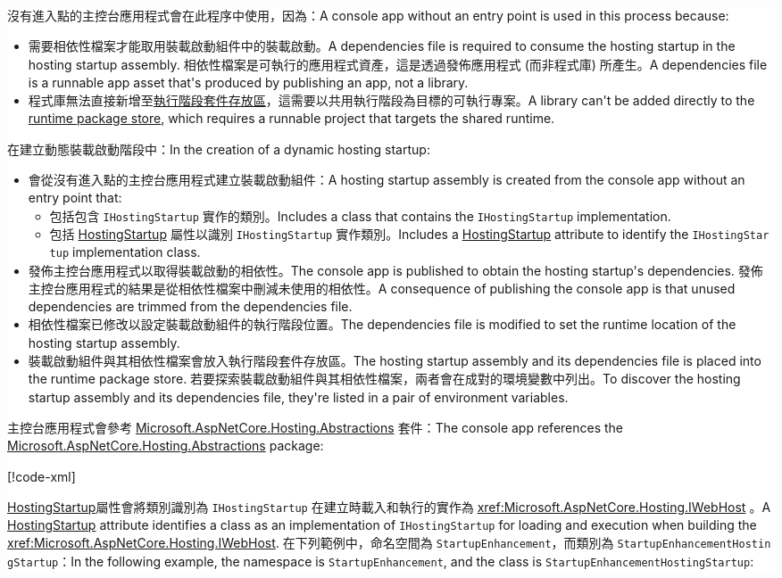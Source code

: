 <span data-ttu-id="3fc21-159">沒有進入點的主控台應用程式會在此程序中使用，因為：</span><span class="sxs-lookup"><span data-stu-id="3fc21-159">A console app without an entry point is used in this process because:</span></span>

* <span data-ttu-id="3fc21-160">需要相依性檔案才能取用裝載啟動組件中的裝載啟動。</span><span class="sxs-lookup"><span data-stu-id="3fc21-160">A dependencies file is required to consume the hosting startup in the hosting startup assembly.</span></span> <span data-ttu-id="3fc21-161">相依性檔案是可執行的應用程式資產，這是透過發佈應用程式 (而非程式庫) 所產生。</span><span class="sxs-lookup"><span data-stu-id="3fc21-161">A dependencies file is a runnable app asset that's produced by publishing an app, not a library.</span></span>
* <span data-ttu-id="3fc21-162">程式庫無法直接新增至[執行階段套件存放區](/dotnet/core/deploying/runtime-store)，這需要以共用執行階段為目標的可執行專案。</span><span class="sxs-lookup"><span data-stu-id="3fc21-162">A library can't be added directly to the [runtime package store](/dotnet/core/deploying/runtime-store), which requires a runnable project that targets the shared runtime.</span></span>

<span data-ttu-id="3fc21-163">在建立動態裝載啟動階段中：</span><span class="sxs-lookup"><span data-stu-id="3fc21-163">In the creation of a dynamic hosting startup:</span></span>

* <span data-ttu-id="3fc21-164">會從沒有進入點的主控台應用程式建立裝載啟動組件：</span><span class="sxs-lookup"><span data-stu-id="3fc21-164">A hosting startup assembly is created from the console app without an entry point that:</span></span>
  * <span data-ttu-id="3fc21-165">包括包含 `IHostingStartup` 實作的類別。</span><span class="sxs-lookup"><span data-stu-id="3fc21-165">Includes a class that contains the `IHostingStartup` implementation.</span></span>
  * <span data-ttu-id="3fc21-166">包括 [HostingStartup](xref:Microsoft.AspNetCore.Hosting.HostingStartupAttribute) 屬性以識別 `IHostingStartup` 實作類別。</span><span class="sxs-lookup"><span data-stu-id="3fc21-166">Includes a [HostingStartup](xref:Microsoft.AspNetCore.Hosting.HostingStartupAttribute) attribute to identify the `IHostingStartup` implementation class.</span></span>
* <span data-ttu-id="3fc21-167">發佈主控台應用程式以取得裝載啟動的相依性。</span><span class="sxs-lookup"><span data-stu-id="3fc21-167">The console app is published to obtain the hosting startup's dependencies.</span></span> <span data-ttu-id="3fc21-168">發佈主控台應用程式的結果是從相依性檔案中刪減未使用的相依性。</span><span class="sxs-lookup"><span data-stu-id="3fc21-168">A consequence of publishing the console app is that unused dependencies are trimmed from the dependencies file.</span></span>
* <span data-ttu-id="3fc21-169">相依性檔案已修改以設定裝載啟動組件的執行階段位置。</span><span class="sxs-lookup"><span data-stu-id="3fc21-169">The dependencies file is modified to set the runtime location of the hosting startup assembly.</span></span>
* <span data-ttu-id="3fc21-170">裝載啟動組件與其相依性檔案會放入執行階段套件存放區。</span><span class="sxs-lookup"><span data-stu-id="3fc21-170">The hosting startup assembly and its dependencies file is placed into the runtime package store.</span></span> <span data-ttu-id="3fc21-171">若要探索裝載啟動組件與其相依性檔案，兩者會在成對的環境變數中列出。</span><span class="sxs-lookup"><span data-stu-id="3fc21-171">To discover the hosting startup assembly and its dependencies file, they're listed in a pair of environment variables.</span></span>

<span data-ttu-id="3fc21-172">主控台應用程式會參考 [Microsoft.AspNetCore.Hosting.Abstractions](https://www.nuget.org/packages/Microsoft.AspNetCore.Hosting.Abstractions/) 套件：</span><span class="sxs-lookup"><span data-stu-id="3fc21-172">The console app references the [Microsoft.AspNetCore.Hosting.Abstractions](https://www.nuget.org/packages/Microsoft.AspNetCore.Hosting.Abstractions/) package:</span></span>

[!code-xml[](platform-specific-configuration/samples-snapshot/3.x/StartupEnhancement.csproj)]

<span data-ttu-id="3fc21-173">[HostingStartup](xref:Microsoft.AspNetCore.Hosting.HostingStartupAttribute)屬性會將類別識別為 `IHostingStartup` 在建立時載入和執行的實作為 <xref:Microsoft.AspNetCore.Hosting.IWebHost> 。</span><span class="sxs-lookup"><span data-stu-id="3fc21-173">A [HostingStartup](xref:Microsoft.AspNetCore.Hosting.HostingStartupAttribute) attribute identifies a class as an implementation of `IHostingStartup` for loading and execution when building the <xref:Microsoft.AspNetCore.Hosting.IWebHost>.</span></span> <span data-ttu-id="3fc21-174">在下列範例中，命名空間為 `StartupEnhancement`，而類別為 `StartupEnhancementHostingStartup`：</span><span class="sxs-lookup"><span data-stu-id="3fc21-174">In the following example, the namespace is `StartupEnhancement`, and the class is `StartupEnhancementHostingStartup`:</span></span>
